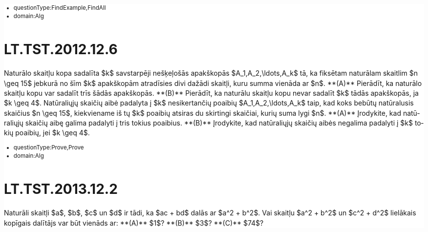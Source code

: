 <small>

* questionType:FindExample,FindAll
* domain:Alg

</small>





# <lo-sample/> LT.TST.2012.12.6

<text lang="lv">
Naturālo skaitļu kopa sadalīta $k$ savstarpēji nešķeļošās
apakškopās $A_1,A_2,\ldots,A_k$ tā, ka 
fiksētam naturālam skaitlim $n \geq 15$ 
jebkurā no šīm $k$ apakškopām atradīsies divi dažādi skaitļi, 
kuru summa vienāda ar $n$.  
**(A)** Pierādīt, ka naturālo skaitļu kopu var sadalīt 
trīs šādās apakškopās.  
**(B)** Pierādīt, ka naturālu skaitļu kopu nevar sadalīt $k$
tādās apakškopās, ja $k \geq 4$. 
</text>

<text lang="lt">
Natūraliųjų skaičių aibė padalyta į $k$ nesikertančių 
poaibių $A_1,A_2,\ldots,A_k$ taip, kad
koks bebūtų natūralusis skaičius $n \geq 15$, 
kiekviename iš tų $k$ poaibių atsiras du
skirtingi skaičiai, kurių suma lygi $n$.  
**(A)** Įrodykite, kad natūraliųjų skaičių aibę 
galima padalyti į tris tokius poaibius.  
**(B)** Įrodykite, kad natūraliųjų skaičių aibės 
negalima padalyti į $k$ tokių poaibių, jei
$k \geq 4$.
</text>

<small>

* questionType:Prove,Prove
* domain:Alg

</small>





# <lo-sample/> LT.TST.2013.12.2

<text lang="lv">
Naturāli skaitļi $a$, $b$, $c$ un $d$ ir tādi, 
ka $ac + bd$ dalās ar $a^2 + b^2$.
Vai skaitļu $a^2 + b^2$ un 
$c^2 + d^2$ lielākais kopīgais dalītājs var būt vienāds ar:  
**(A)** $1$?  
**(B)** $3$?  
**(C)** $74$?
</text>
